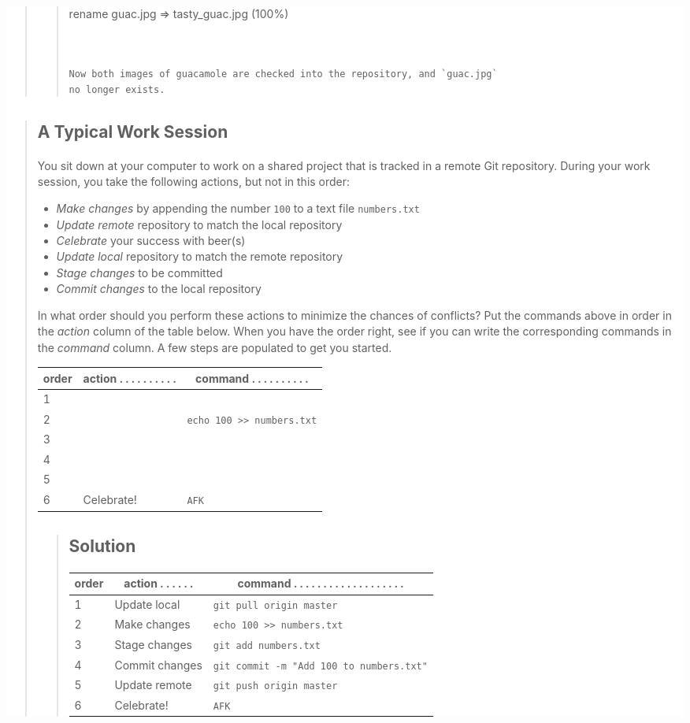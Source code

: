 > >  rename guac.jpg => tasty_guac.jpg (100%)
> > ~~~
> >
> >
> > Now both images of guacamole are checked into the repository, and `guac.jpg`
> > no longer exists.
>


> ## A Typical Work Session
>
> You sit down at your computer to work on a shared project that is tracked in a
> remote Git repository. During your work session, you take the following
> actions, but not in this order:
>
> - *Make changes* by appending the number `100` to a text file `numbers.txt`
> - *Update remote* repository to match the local repository
> - *Celebrate* your success with beer(s)
> - *Update local* repository to match the remote repository
> - *Stage changes* to be committed
> - *Commit changes* to the local repository
>
> In what order should you perform these actions to minimize the chances of
> conflicts? Put the commands above in order in the *action* column of the table
> below. When you have the order right, see if you can write the corresponding
> commands in the *command* column. A few steps are populated to get you
> started.
>
> |order|action . . . . . . . . . . |command . . . . . . . . . . |
> |-----|---------------------------|----------------------------|
> |1    |                           |                            |
> |2    |                           | `echo 100 >> numbers.txt`  |
> |3    |                           |                            |
> |4    |                           |                            |
> |5    |                           |                            |
> |6    | Celebrate!                | `AFK`                      |
>
> > ## Solution
> >
> > |order|action . . . . . . |command . . . . . . . . . . . . . . . . . . . |
> > |-----|-------------------|----------------------------------------------|
> > |1    | Update local      | `git pull origin master`                     |
> > |2    | Make changes      | `echo 100 >> numbers.txt`                    |
> > |3    | Stage changes     | `git add numbers.txt`                        |
> > |4    | Commit changes    | `git commit -m "Add 100 to numbers.txt"`     |
> > |5    | Update remote     | `git push origin master`                     |
> > |6    | Celebrate!        | `AFK`                                        |
> >
>
